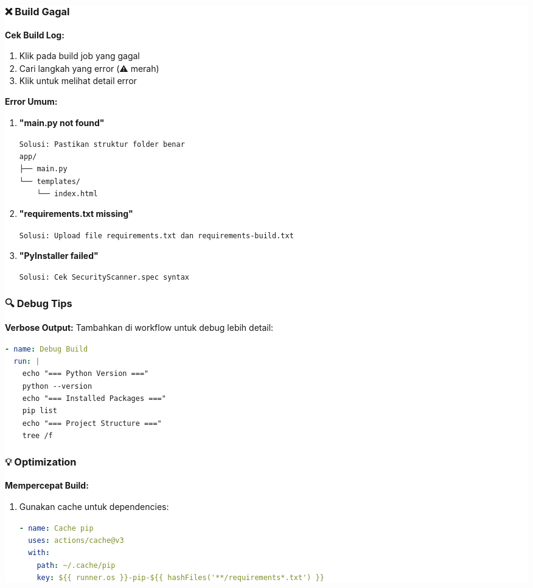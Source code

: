 ### ❌ Build Gagal

**Cek Build Log:**
1. Klik pada build job yang gagal
2. Cari langkah yang error (⚠️ merah)
3. Klik untuk melihat detail error

**Error Umum:**

1. **"main.py not found"**
   ```
   Solusi: Pastikan struktur folder benar
   app/
   ├── main.py
   └── templates/
       └── index.html
   ```

2. **"requirements.txt missing"**
   ```
   Solusi: Upload file requirements.txt dan requirements-build.txt
   ```

3. **"PyInstaller failed"**
   ```
   Solusi: Cek SecurityScanner.spec syntax
   ```

### 🔍 Debug Tips

**Verbose Output:**
Tambahkan di workflow untuk debug lebih detail:
```yaml
- name: Debug Build
  run: |
    echo "=== Python Version ==="
    python --version
    echo "=== Installed Packages ==="
    pip list
    echo "=== Project Structure ==="
    tree /f
```

### 💡 Optimization

**Mempercepat Build:**
1. Gunakan cache untuk dependencies:
   ```yaml
   - name: Cache pip
     uses: actions/cache@v3
     with:
       path: ~/.cache/pip
       key: ${{ runner.os }}-pip-${{ hashFiles('**/requirements*.txt') }}
   ```
